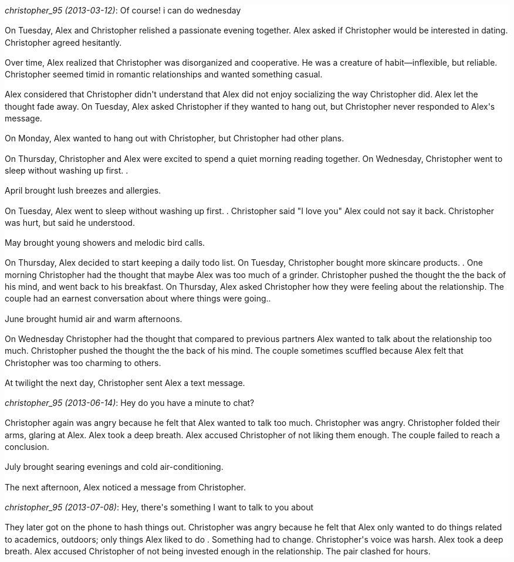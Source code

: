 *christopher_95 (2013-03-12)*: Of course! i can do wednesday

On Tuesday,  Alex and Christopher relished a passionate evening together.
Alex asked if Christopher would be interested in dating. Christopher agreed hesitantly. 


Over time, Alex realized that Christopher was disorganized and cooperative. He was a creature of habit—inflexible, but reliable. Christopher seemed timid in romantic relationships and wanted something casual.


 Alex considered that  Christopher didn't understand that Alex did not enjoy socializing the way Christopher did. Alex let the thought fade away. 
On Tuesday,  Alex asked Christopher if they wanted to hang out, but Christopher never responded to Alex's message. 

On Monday,  Alex wanted to hang out with Christopher, but Christopher had other plans. 

On Thursday,  Christopher and Alex were excited to spend a quiet morning reading together.
On Wednesday,  Christopher went to sleep without washing up first. .

April brought lush breezes and allergies.

On Tuesday,  Alex went to sleep without washing up first. .
Christopher said "I love you" Alex could not say it back. Christopher was hurt, but said he understood.



May brought young showers and melodic bird calls.

On Thursday,  Alex decided to start keeping a daily todo list.
On Tuesday,  Christopher bought more skincare products. .
One morning Christopher had the thought that maybe Alex was too much of a grinder. Christopher pushed the thought the the back of his mind, and went back to his breakfast.
On Thursday,  Alex asked Christopher how they were feeling about the relationship. The couple had an earnest conversation about where things were going..

June brought humid air and warm afternoons.

On Wednesday Christopher had the thought that compared to previous partners Alex wanted to talk about the relationship too much. Christopher pushed the thought the the back of his mind. 
The couple sometimes scuffled because Alex felt that Christopher was too charming to others.

At twilight the next day, Christopher sent Alex a text message.

*christopher_95 (2013-06-14)*: Hey do you have a minute to chat?

 Christopher again was angry because he felt that Alex wanted to talk too much. Christopher was angry.  Christopher folded their arms, glaring at Alex. Alex took a deep breath. Alex accused Christopher of not liking them enough. The couple failed to reach a conclusion.


July brought searing evenings and cold air-conditioning.

The next afternoon, Alex noticed a message from Christopher.

*christopher_95 (2013-07-08)*: Hey, there's something I want to talk to you about

 
They later got on the phone to hash things out. Christopher was angry because he felt that Alex only wanted to do things related to academics, outdoors; only things Alex liked to do . Something had to change.  Christopher's voice was harsh. Alex took a deep breath. Alex accused Christopher of not being invested enough in the relationship. The pair clashed for hours.
